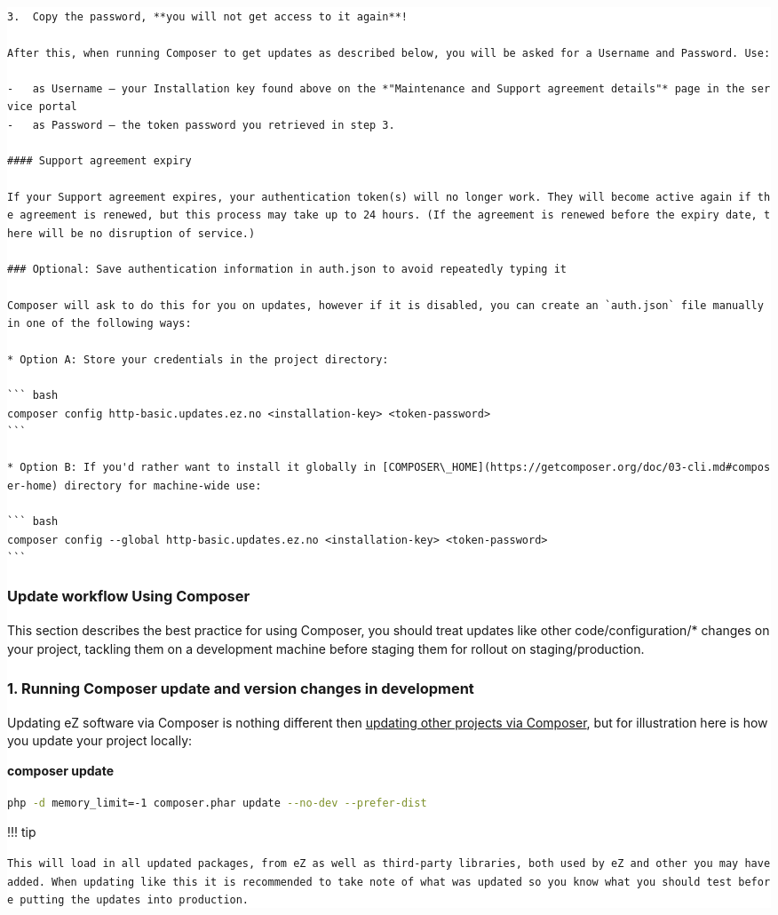     3.  Copy the password, **you will not get access to it again**!

    After this, when running Composer to get updates as described below, you will be asked for a Username and Password. Use:

    -   as Username – your Installation key found above on the *"Maintenance and Support agreement details"* page in the service portal
    -   as Password – the token password you retrieved in step 3.

    #### Support agreement expiry

    If your Support agreement expires, your authentication token(s) will no longer work. They will become active again if the agreement is renewed, but this process may take up to 24 hours. (If the agreement is renewed before the expiry date, there will be no disruption of service.)

    ### Optional: Save authentication information in auth.json to avoid repeatedly typing it

    Composer will ask to do this for you on updates, however if it is disabled, you can create an `auth.json` file manually in one of the following ways:

    * Option A: Store your credentials in the project directory:

    ``` bash
    composer config http-basic.updates.ez.no <installation-key> <token-password>
    ```

    * Option B: If you'd rather want to install it globally in [COMPOSER\_HOME](https://getcomposer.org/doc/03-cli.md#composer-home) directory for machine-wide use:

    ``` bash
    composer config --global http-basic.updates.ez.no <installation-key> <token-password>
    ```

### Update workflow Using Composer

This section describes the best practice for using Composer, you should treat updates like other code/configuration/\* changes on your project, tackling them on a development machine before staging them for rollout on staging/production.  

### 1. Running Composer update and version changes in development

Updating eZ software via Composer is nothing different then [updating other projects via Composer](https://getcomposer.org/doc/03-cli.md#update), but for illustration here is how you update your project locally:

**composer update**

``` bash
php -d memory_limit=-1 composer.phar update --no-dev --prefer-dist
```

!!! tip

    This will load in all updated packages, from eZ as well as third-party libraries, both used by eZ and other you may have added. When updating like this it is recommended to take note of what was updated so you know what you should test before putting the updates into production.
